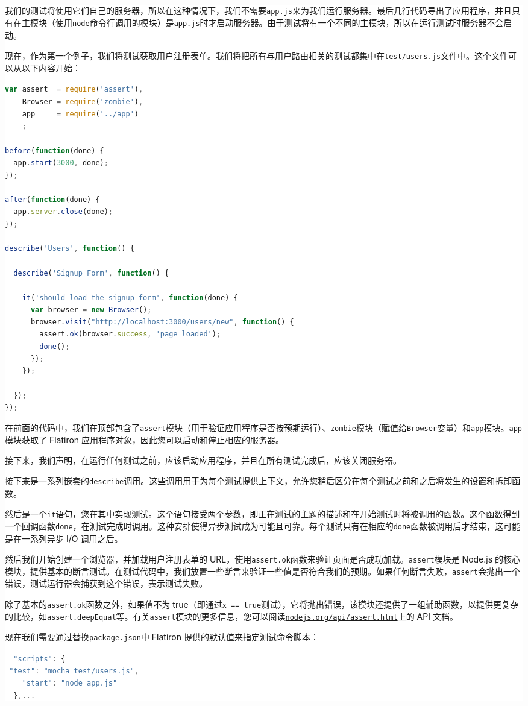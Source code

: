 我们的测试将使用它们自己的服务器，所以在这种情况下，我们不需要`app.js`来为我们运行服务器。最后几行代码导出了应用程序，并且只有在主模块（使用`node`命令行调用的模块）是`app.js`时才启动服务器。由于测试将有一个不同的主模块，所以在运行测试时服务器不会启动。

现在，作为第一个例子，我们将测试获取用户注册表单。我们将把所有与用户路由相关的测试都集中在`test/users.js`文件中。这个文件可以从以下内容开始：

```js
var assert  = require('assert'),
    Browser = require('zombie'),
    app     = require('../app')
    ;

before(function(done) {
  app.start(3000, done);
});

after(function(done) {
  app.server.close(done);
});

describe('Users', function() {

  describe('Signup Form', function() {

    it('should load the signup form', function(done) {
      var browser = new Browser();
      browser.visit("http://localhost:3000/users/new", function() {
        assert.ok(browser.success, 'page loaded');
        done();
      });
    });

  });
});
```

在前面的代码中，我们在顶部包含了`assert`模块（用于验证应用程序是否按预期运行）、`zombie`模块（赋值给`Browser`变量）和`app`模块。`app`模块获取了 Flatiron 应用程序对象，因此您可以启动和停止相应的服务器。

接下来，我们声明，在运行任何测试之前，应该启动应用程序，并且在所有测试完成后，应该关闭服务器。

接下来是一系列嵌套的`describe`调用。这些调用用于为每个测试提供上下文，允许您稍后区分在每个测试之前和之后将发生的设置和拆卸函数。

然后是一个`it`语句，您在其中实现测试。这个语句接受两个参数，即正在测试的主题的描述和在开始测试时将被调用的函数。这个函数得到一个回调函数`done`，在测试完成时调用。这种安排使得异步测试成为可能且可靠。每个测试只有在相应的`done`函数被调用后才结束，这可能是在一系列异步 I/O 调用之后。

然后我们开始创建一个浏览器，并加载用户注册表单的 URL，使用`assert.ok`函数来验证页面是否成功加载。`assert`模块是 Node.js 的核心模块，提供基本的断言测试。在测试代码中，我们放置一些断言来验证一些值是否符合我们的预期。如果任何断言失败，`assert`会抛出一个错误，测试运行器会捕获到这个错误，表示测试失败。

除了基本的`assert.ok`函数之外，如果值不为 true（即通过`x == true`测试），它将抛出错误，该模块还提供了一组辅助函数，以提供更复杂的比较，如`assert.deepEqual`等。有关`assert`模块的更多信息，您可以阅读[`nodejs.org/api/assert.html`](http://nodejs.org/api/assert.html)上的 API 文档。

现在我们需要通过替换`package.json`中 Flatiron 提供的默认值来指定测试命令脚本：

```js
  "scripts": {
 "test": "mocha test/users.js",
    "start": "node app.js"
  },...
```

